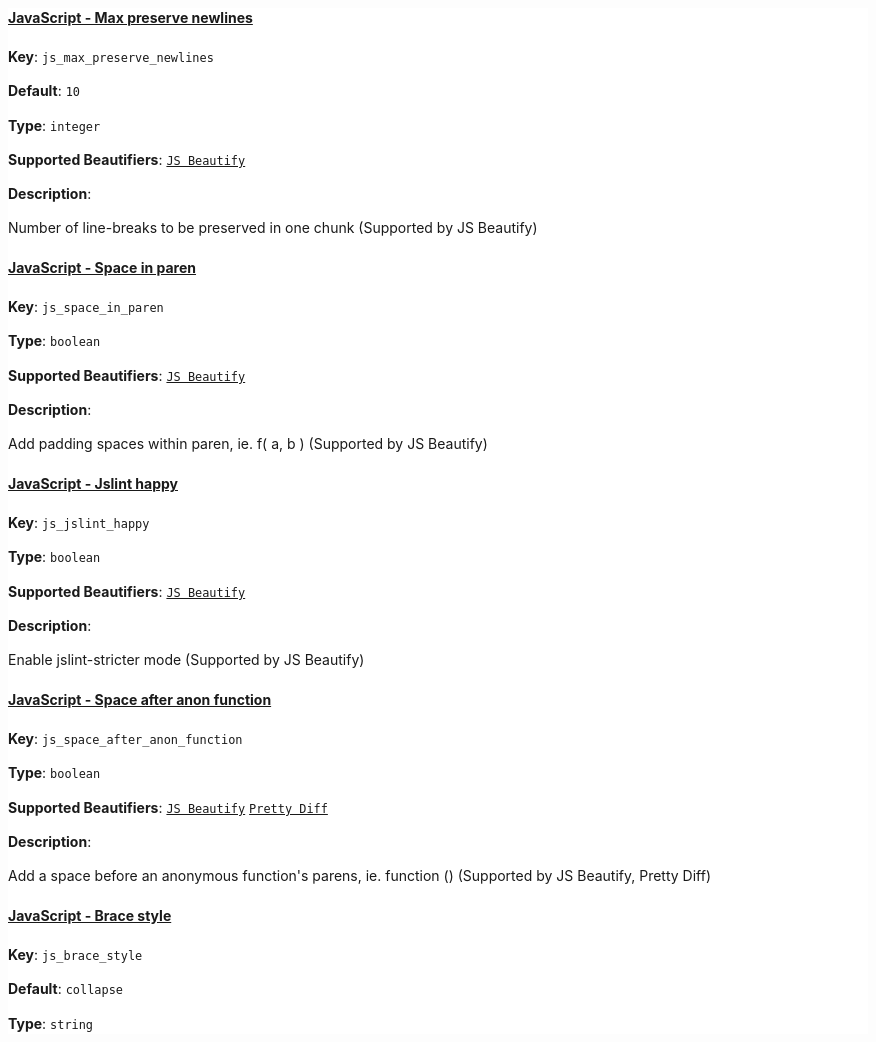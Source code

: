 ####  [JavaScript - Max preserve newlines](#javascript---max-preserve-newlines) 

**Key**: `js_max_preserve_newlines`

**Default**: `10`

**Type**: `integer`

**Supported Beautifiers**:  [`JS Beautify`](#js-beautify) 

**Description**:

Number of line-breaks to be preserved in one chunk (Supported by JS Beautify)

####  [JavaScript - Space in paren](#javascript---space-in-paren) 

**Key**: `js_space_in_paren`

**Type**: `boolean`

**Supported Beautifiers**:  [`JS Beautify`](#js-beautify) 

**Description**:

Add padding spaces within paren, ie. f( a, b ) (Supported by JS Beautify)

####  [JavaScript - Jslint happy](#javascript---jslint-happy) 

**Key**: `js_jslint_happy`

**Type**: `boolean`

**Supported Beautifiers**:  [`JS Beautify`](#js-beautify) 

**Description**:

Enable jslint-stricter mode (Supported by JS Beautify)

####  [JavaScript - Space after anon function](#javascript---space-after-anon-function) 

**Key**: `js_space_after_anon_function`

**Type**: `boolean`

**Supported Beautifiers**:  [`JS Beautify`](#js-beautify)  [`Pretty Diff`](#pretty-diff) 

**Description**:

Add a space before an anonymous function&#x27;s parens, ie. function () (Supported by JS Beautify, Pretty Diff)

####  [JavaScript - Brace style](#javascript---brace-style) 

**Key**: `js_brace_style`

**Default**: `collapse`

**Type**: `string`
